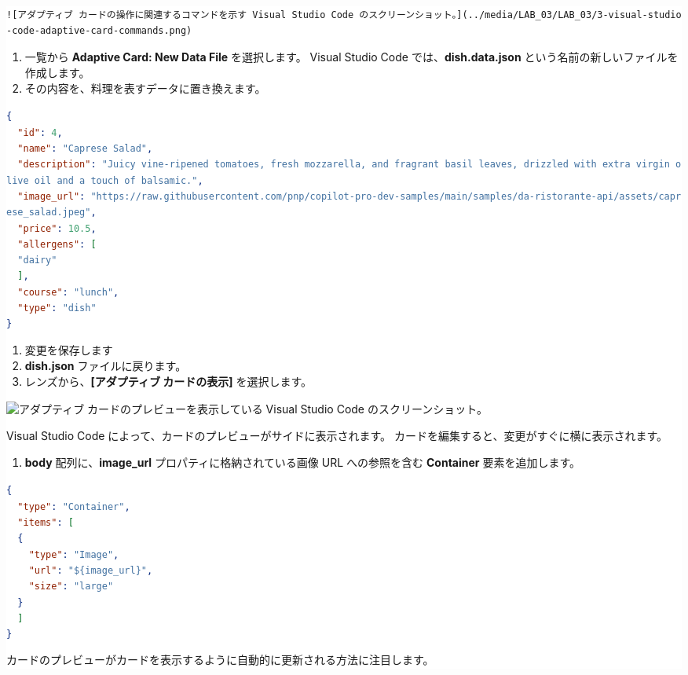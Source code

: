     ![アダプティブ カードの操作に関連するコマンドを示す Visual Studio Code のスクリーンショット。](../media/LAB_03/LAB_03/3-visual-studio-code-adaptive-card-commands.png)

  1. 一覧から **Adaptive Card: New Data File** を選択します。 Visual Studio Code では、**dish.data.json** という名前の新しいファイルを作成します。
  1. その内容を、料理を表すデータに置き換えます。

  ```json
  {
    "id": 4,
    "name": "Caprese Salad",
    "description": "Juicy vine-ripened tomatoes, fresh mozzarella, and fragrant basil leaves, drizzled with extra virgin olive oil and a touch of balsamic.",
    "image_url": "https://raw.githubusercontent.com/pnp/copilot-pro-dev-samples/main/samples/da-ristorante-api/assets/caprese_salad.jpeg",
    "price": 10.5,
    "allergens": [
    "dairy"
    ],
    "course": "lunch",
    "type": "dish"
  }
  ```

  1. 変更を保存します
1. **dish.json** ファイルに戻ります。
1. レンズから、**[アダプティブ カードの表示]** を選択します。

  ![アダプティブ カードのプレビューを表示している Visual Studio Code のスクリーンショット。](../media/LAB_03/LAB_03/3-visual-studio-code-adaptive-card-preview.png)

  Visual Studio Code によって、カードのプレビューがサイドに表示されます。 カードを編集すると、変更がすぐに横に表示されます。

1. **body** 配列に、**image_url** プロパティに格納されている画像 URL への参照を含む **Container** 要素を追加します。

  ```json
  {
    "type": "Container",
    "items": [
    {
      "type": "Image",
      "url": "${image_url}",
      "size": "large"
    }
    ]
  }
  ```

  カードのプレビューがカードを表示するように自動的に更新される方法に注目します。
